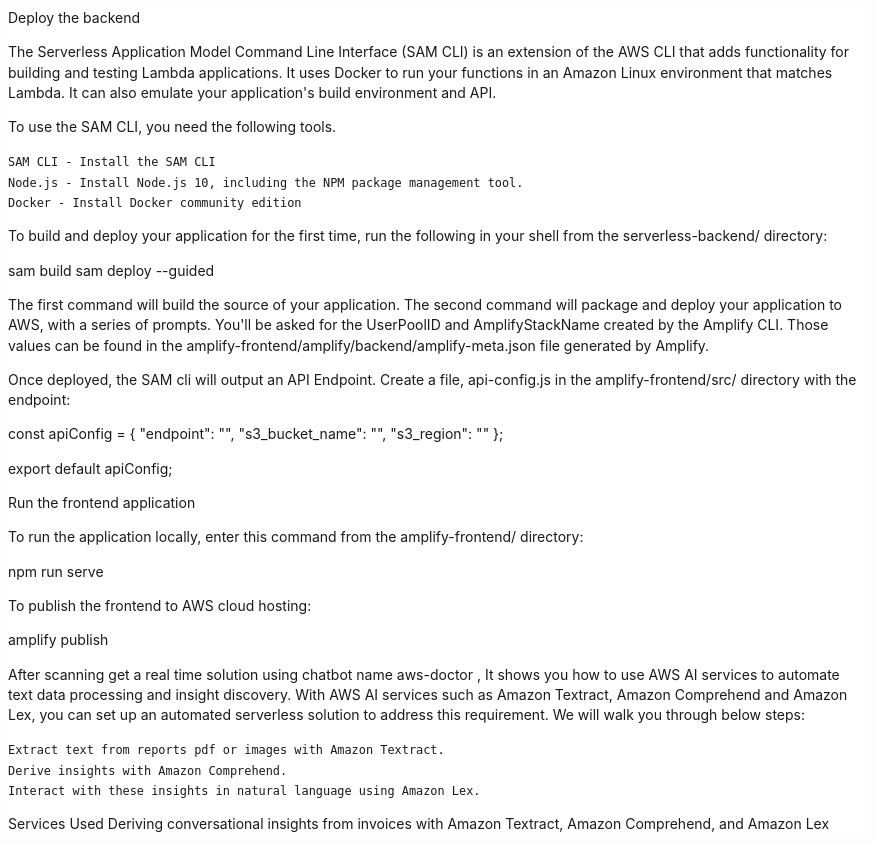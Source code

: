 
Deploy the backend

The Serverless Application Model Command Line Interface (SAM CLI) is an extension of the AWS CLI that adds functionality for building and testing Lambda applications. It uses Docker to run your functions in an Amazon Linux environment that matches Lambda. It can also emulate your application's build environment and API.

To use the SAM CLI, you need the following tools.

    SAM CLI - Install the SAM CLI
    Node.js - Install Node.js 10, including the NPM package management tool.
    Docker - Install Docker community edition

To build and deploy your application for the first time, run the following in your shell from the serverless-backend/ directory:

sam build
sam deploy --guided

The first command will build the source of your application. The second command will package and deploy your application to AWS, with a series of prompts. You'll be asked for the UserPoolID and AmplifyStackName created by the Amplify CLI. Those values can be found in the amplify-frontend/amplify/backend/amplify-meta.json file generated by Amplify.

Once deployed, the SAM cli will output an API Endpoint. Create a file, api-config.js in the amplify-frontend/src/ directory with the endpoint:

const apiConfig = {
    "endpoint": "<ENDPOINT>",
    "s3_bucket_name": "<BucketName>",
    "s3_region": "<S3 REGION>"
};

export default apiConfig;

Run the frontend application

To run the application locally, enter this command from the amplify-frontend/ directory:

npm run serve

To publish the frontend to AWS cloud hosting:

amplify publish



After scanning get a real time solution using chatbot name aws-doctor , It shows you how to use AWS AI services to automate text data processing and insight discovery. With AWS AI services such as Amazon Textract, Amazon Comprehend and Amazon Lex, you can set up an automated serverless solution to address this requirement. We will walk you through below steps:

    Extract text from reports pdf or images with Amazon Textract.
    Derive insights with Amazon Comprehend.
    Interact with these insights in natural language using Amazon Lex.

Services Used
Deriving conversational insights from invoices with Amazon Textract, Amazon Comprehend, and Amazon Lex
